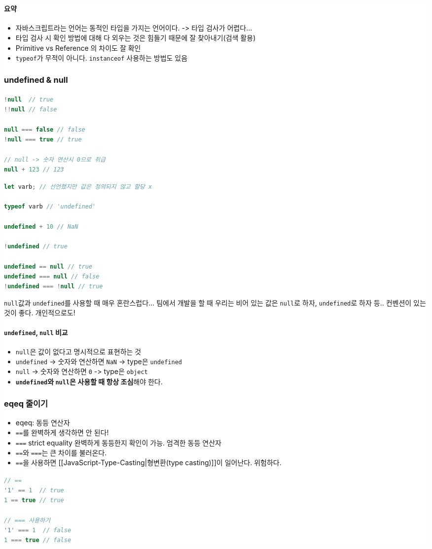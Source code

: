 #### 요약
- 자바스크립트라는 언어는 동적인 타입을 가지는 언어이다. -> 타입 검사가 어렵다... 
- 타입 검사 시 확인 방법에 대해 다 외우는 것은 힘들기 때문에 잘 찾아내기(검색 활용)
- Primitive vs Reference 의 차이도 잘 확인
- `typeof`가 무적이 아니다. `instanceof` 사용하는 방법도 있음 

### undefined & null
```javascript
!null  // true 
!!null // false 

null === false // false 
!null === true // true 

// null -> 숫자 연산시 0으로 취급 
null + 123 // 123 
```

```javascript
let varb; // 선언했지만 값은 정의되지 않고 할당 x 

typeof varb // 'undefined'

undefined + 10 // NaN

!undefined // true 

undefined == null // true
undefined === null // false
!undefined === !null // true 
```
`null`값과 `undefined`를 사용할 때 매우 혼란스럽다... 팀에서 개발을 할 때 우리는 비어 있는 값은 `null`로 하자, `undefined`로 하자 등.. 컨벤션이 있는 것이 좋다. 개인적으로도! 

#### `undefined`, `null` 비교 
- `null`은 값이 없다고 명시적으로 표현하는 것  
- `undefined` -> 숫자와 연산하면 `NaN` -> type은 `undefined`
- `null` -> 숫자와 연산하면 `0` -> type은 `object`
- **`undefined`와 `null`은 사용할 때 항상 조심**해야 한다.

### eqeq 줄이기
- eqeq: 동등 연산자 
- `==`를 완벽하게 생각하면 안 된다! 
- `===` strict equality 완벽하게 동등한지 확인이 가능. 엄격한 동등 연산자 
- `==`와 `===`는 큰 차이를 불러온다. 
- `==`을 사용하면 [[JavaScript-Type-Casting|형변환(type casting)]]이 일어난다. 위험하다. 

```javascript
// == 
'1' == 1  // true
1 == true // true 

// === 사용하기 
'1' === 1  // false
1 === true // false 
```
